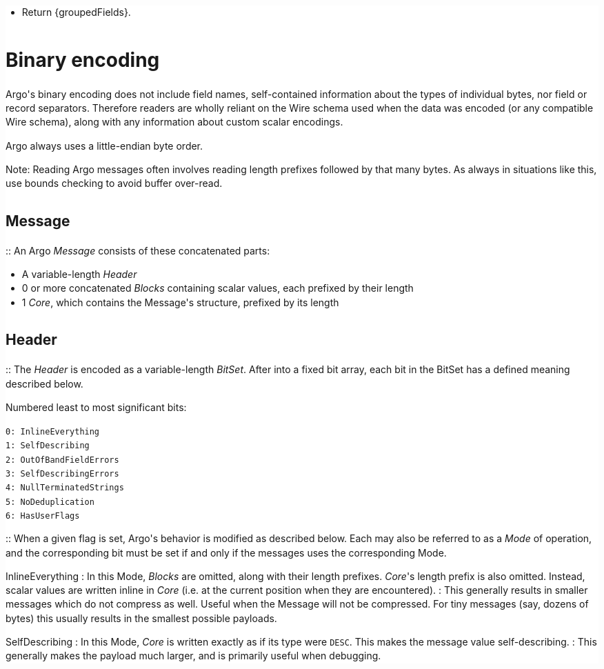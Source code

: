 - Return {groupedFields}.

# Binary encoding

Argo's binary encoding does not include field names, self-contained information about the types of individual bytes, nor field or record separators. Therefore readers are wholly reliant on the Wire schema used when the data was encoded (or any compatible Wire schema), along with any information about custom scalar encodings.

Argo always uses a little-endian byte order.

Note: Reading Argo messages often involves reading length prefixes followed by that many bytes.
As always in situations like this, use bounds checking to avoid buffer over-read.

## Message

:: An Argo _Message_ consists of these concatenated parts:

- A variable-length _Header_
- 0 or more concatenated _Blocks_ containing scalar values, each prefixed by their length
- 1 _Core_, which contains the Message's structure, prefixed by its length

## Header

:: The _Header_ is encoded as a variable-length _BitSet_.
After into a fixed bit array, each bit in the BitSet has a defined meaning described below.

Numbered least to most significant bits:

```
0: InlineEverything
1: SelfDescribing
2: OutOfBandFieldErrors
3: SelfDescribingErrors
4: NullTerminatedStrings
5: NoDeduplication
6: HasUserFlags
```

:: When a given flag is set, Argo's behavior is modified as described below.
Each may also be referred to as a _Mode_ of operation,
and the corresponding bit must be set if and only if the messages uses the corresponding Mode.

InlineEverything
: In this Mode, _Blocks_ are omitted, along with their length prefixes.
_Core_'s length prefix is also omitted.
Instead, scalar values are written inline in _Core_ (i.e. at the current position when they are encountered).
: This generally results in smaller messages which do not compress as well.
Useful when the Message will not be compressed.
For tiny messages (say, dozens of bytes) this usually results in the smallest possible payloads.

SelfDescribing
: In this Mode, _Core_ is written exactly as if its type were `DESC`.
This makes the message value self-describing.
: This generally makes the payload much larger, and is primarily useful when debugging.
